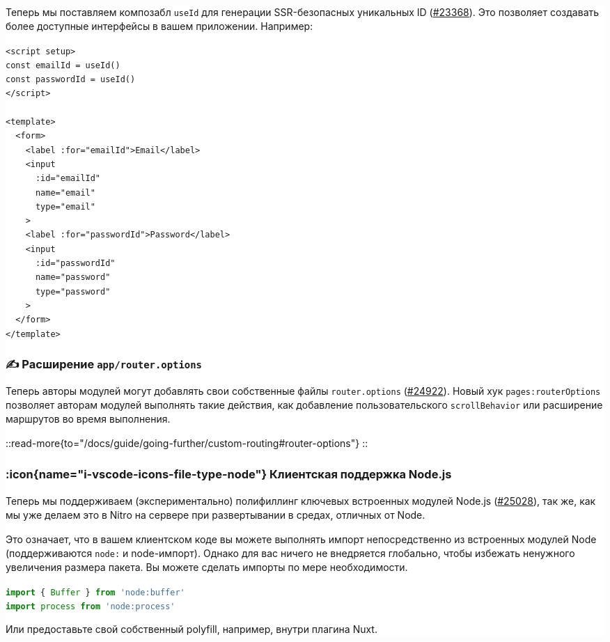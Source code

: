 Теперь мы поставляем композабл `useId` для генерации SSR-безопасных уникальных ID ([#23368](https://github.com/nuxt/nuxt/pull/23368)). Это позволяет создавать более доступные интерфейсы в вашем приложении. Например:

```vue [components/MyForm.vue]
<script setup>
const emailId = useId()
const passwordId = useId()
</script>

<template>
  <form>
    <label :for="emailId">Email</label>
    <input
      :id="emailId"
      name="email"
      type="email"
    >
    <label :for="passwordId">Password</label>
    <input
      :id="passwordId"
      name="password"
      type="password"
    >
  </form>
</template>
```

### ✍️ Расширение `app/router.options`

Теперь авторы модулей могут добавлять свои собственные файлы `router.options` ([#24922](https://github.com/nuxt/nuxt/pull/24922)). Новый хук `pages:routerOptions` позволяет авторам модулей выполнять такие действия, как добавление пользовательского `scrollBehavior` или расширение маршрутов во время выполнения.

::read-more{to="/docs/guide/going-further/custom-routing#router-options"}
::

### :icon{name="i-vscode-icons-file-type-node"} Клиентская поддержка Node.js

Теперь мы поддерживаем (экспериментально) полифиллинг ключевых встроенных модулей Node.js ([#25028](https://github.com/nuxt/nuxt/pull/25028)), так же, как мы уже делаем это в Nitro на сервере при развертывании в средах, отличных от Node.

Это означает, что в вашем клиентском коде вы можете выполнять импорт непосредственно из встроенных модулей Node (поддерживаются `node:` и node-импорт). Однако для вас ничего не внедряется глобально, чтобы избежать ненужного увеличения размера пакета. Вы можете сделать импорты по мере необходимости.

```ts [some-file.ts]
import { Buffer } from 'node:buffer'
import process from 'node:process'
```

Или предоставьте свой собственный polyfill, например, внутри плагина Nuxt.
